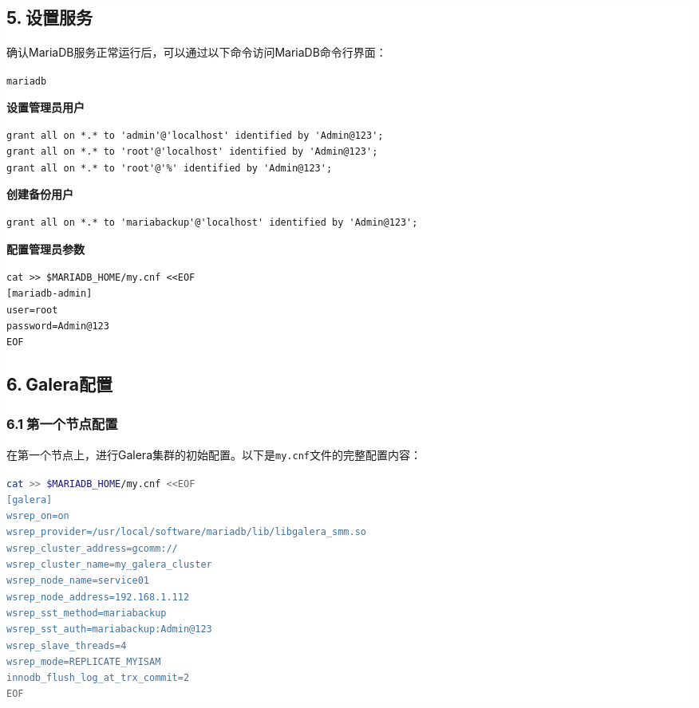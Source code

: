 

## 5. 设置服务

确认MariaDB服务正常运行后，可以通过以下命令访问MariaDB命令行界面：

```
mariadb
```

**设置管理员用户**

```
grant all on *.* to 'admin'@'localhost' identified by 'Admin@123';
grant all on *.* to 'root'@'localhost' identified by 'Admin@123';
grant all on *.* to 'root'@'%' identified by 'Admin@123';
```

**创建备份用户**

```
grant all on *.* to 'mariabackup'@'localhost' identified by 'Admin@123';
```

**配置管理员参数**

```
cat >> $MARIADB_HOME/my.cnf <<EOF
[mariadb-admin]
user=root
password=Admin@123
EOF
```



## 6. Galera配置

### 6.1 第一个节点配置

在第一个节点上，进行Galera集群的初始配置。以下是`my.cnf`文件的完整配置内容：

```bash
cat >> $MARIADB_HOME/my.cnf <<EOF
[galera]
wsrep_on=on
wsrep_provider=/usr/local/software/mariadb/lib/libgalera_smm.so
wsrep_cluster_address=gcomm://
wsrep_cluster_name=my_galera_cluster
wsrep_node_name=service01
wsrep_node_address=192.168.1.112
wsrep_sst_method=mariabackup
wsrep_sst_auth=mariabackup:Admin@123
wsrep_slave_threads=4
wsrep_mode=REPLICATE_MYISAM
innodb_flush_log_at_trx_commit=2
EOF
```
